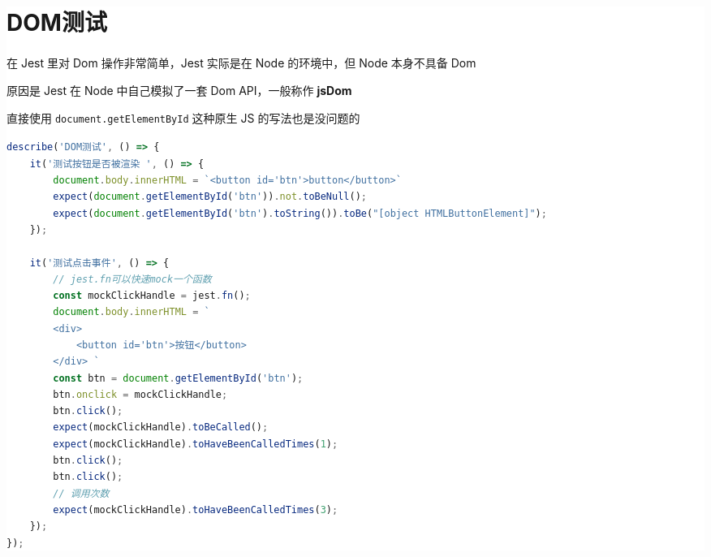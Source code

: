 

# DOM测试

在 Jest 里对 Dom 操作非常简单，Jest 实际是在 Node 的环境中，但 Node 本身不具备 Dom

原因是 Jest 在 Node 中自己模拟了一套 Dom API，一般称作 **jsDom**

直接使用 `document.getElementById` 这种原生 JS 的写法也是没问题的

```javascript
describe('DOM测试', () => {
    it('测试按钮是否被渲染 ', () => {
        document.body.innerHTML = `<button id='btn'>button</button>`
        expect(document.getElementById('btn')).not.toBeNull();
        expect(document.getElementById('btn').toString()).toBe("[object HTMLButtonElement]");
    });

    it('测试点击事件', () => {
        // jest.fn可以快速mock一个函数
        const mockClickHandle = jest.fn();
        document.body.innerHTML = `
        <div>
            <button id='btn'>按钮</button>
        </div> `
        const btn = document.getElementById('btn');
        btn.onclick = mockClickHandle;
        btn.click();
        expect(mockClickHandle).toBeCalled();
        expect(mockClickHandle).toHaveBeenCalledTimes(1);
        btn.click();
        btn.click();
        // 调用次数
        expect(mockClickHandle).toHaveBeenCalledTimes(3);
    });
});
```

